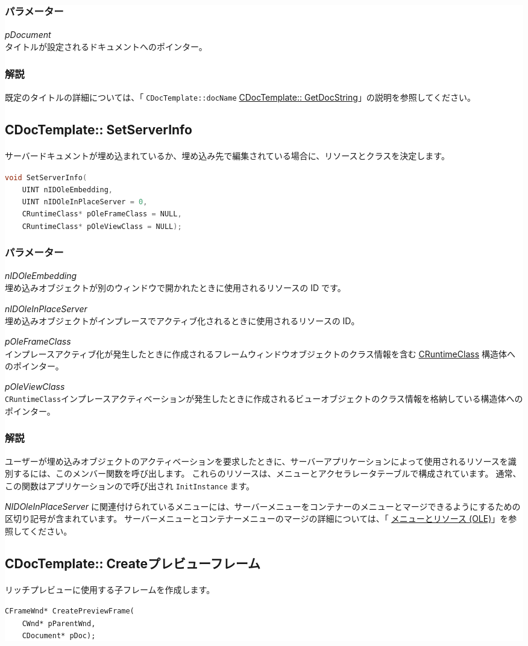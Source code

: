 ### <a name="parameters"></a>パラメーター

*pDocument*<br/>
タイトルが設定されるドキュメントへのポインター。

### <a name="remarks"></a>解説

既定のタイトルの詳細については、「 `CDocTemplate::docName` [CDocTemplate:: GetDocString](#getdocstring)」の説明を参照してください。

## <a name="cdoctemplatesetserverinfo"></a><a name="setserverinfo"></a> CDocTemplate:: SetServerInfo

サーバードキュメントが埋め込まれているか、埋め込み先で編集されている場合に、リソースとクラスを決定します。

```cpp
void SetServerInfo(
    UINT nIDOleEmbedding,
    UINT nIDOleInPlaceServer = 0,
    CRuntimeClass* pOleFrameClass = NULL,
    CRuntimeClass* pOleViewClass = NULL);
```

### <a name="parameters"></a>パラメーター

*nIDOleEmbedding*<br/>
埋め込みオブジェクトが別のウィンドウで開かれたときに使用されるリソースの ID です。

*nIDOleInPlaceServer*<br/>
埋め込みオブジェクトがインプレースでアクティブ化されるときに使用されるリソースの ID。

*pOleFrameClass*<br/>
インプレースアクティブ化が発生したときに作成されるフレームウィンドウオブジェクトのクラス情報を含む [CRuntimeClass](../../mfc/reference/cruntimeclass-structure.md) 構造体へのポインター。

*pOleViewClass*<br/>
`CRuntimeClass`インプレースアクティベーションが発生したときに作成されるビューオブジェクトのクラス情報を格納している構造体へのポインター。

### <a name="remarks"></a>解説

ユーザーが埋め込みオブジェクトのアクティベーションを要求したときに、サーバーアプリケーションによって使用されるリソースを識別するには、このメンバー関数を呼び出します。 これらのリソースは、メニューとアクセラレータテーブルで構成されています。 通常、この関数はアプリケーションので呼び出され `InitInstance` ます。

*NIDOleInPlaceServer* に関連付けられているメニューには、サーバーメニューをコンテナーのメニューとマージできるようにするための区切り記号が含まれています。 サーバーメニューとコンテナーメニューのマージの詳細については、「 [メニューとリソース (OLE)](../../mfc/menus-and-resources-ole.md)」を参照してください。

## <a name="cdoctemplatecreatepreviewframe"></a><a name="createpreviewframe"></a> CDocTemplate:: Createプレビューフレーム

リッチプレビューに使用する子フレームを作成します。

```
CFrameWnd* CreatePreviewFrame(
    CWnd* pParentWnd,
    CDocument* pDoc);
```
